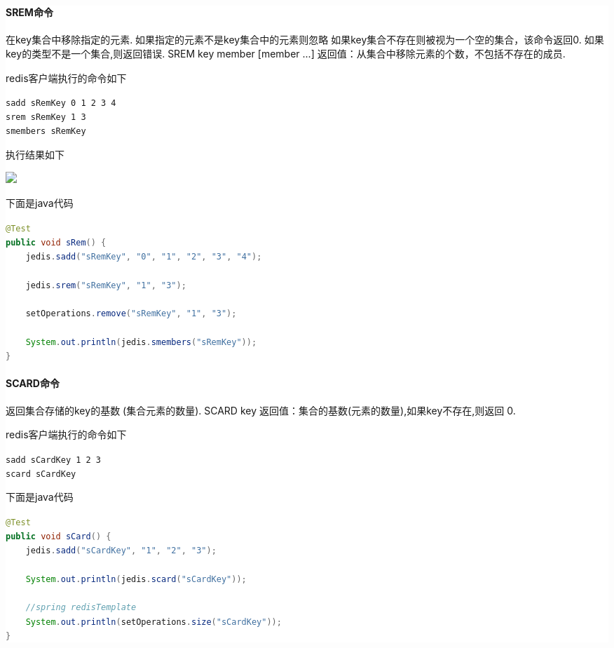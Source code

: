 #### SREM命令
在key集合中移除指定的元素. 如果指定的元素不是key集合中的元素则忽略 如果key集合不存在则被视为一个空的集合，该命令返回0.
如果key的类型不是一个集合,则返回错误.
SREM key member [member ...]
返回值：从集合中移除元素的个数，不包括不存在的成员.

redis客户端执行的命令如下
```
sadd sRemKey 0 1 2 3 4
srem sRemKey 1 3
smembers sRemKey
```
执行结果如下

![](https://github.com/rainbowda/learnWay/blob/master/learnRedis/img/set/srem%E5%91%BD%E4%BB%A4%E5%AE%A2%E6%88%B7%E7%AB%AF%E6%89%A7%E8%A1%8C%E7%BB%93%E6%9E%9C.png?raw=true)

下面是java代码
```java
@Test
public void sRem() {
    jedis.sadd("sRemKey", "0", "1", "2", "3", "4");

    jedis.srem("sRemKey", "1", "3");

    setOperations.remove("sRemKey", "1", "3");

    System.out.println(jedis.smembers("sRemKey"));
}
```

#### SCARD命令
返回集合存储的key的基数 (集合元素的数量).
SCARD key
返回值：集合的基数(元素的数量),如果key不存在,则返回 0.

redis客户端执行的命令如下
```
sadd sCardKey 1 2 3
scard sCardKey
```

下面是java代码
```java
@Test
public void sCard() {
    jedis.sadd("sCardKey", "1", "2", "3");

    System.out.println(jedis.scard("sCardKey"));

    //spring redisTemplate
    System.out.println(setOperations.size("sCardKey"));
}
```
